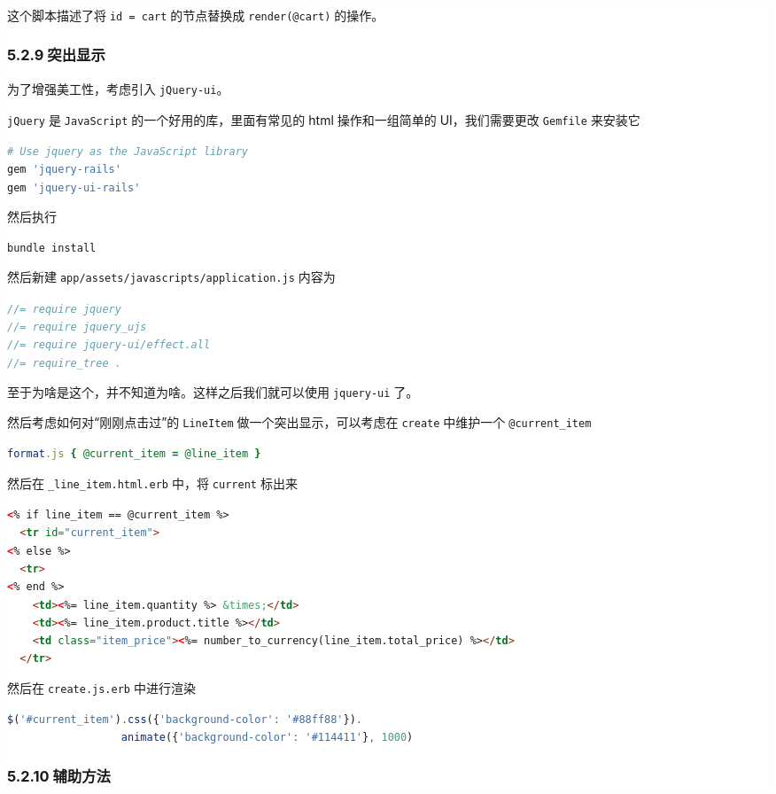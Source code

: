 这个脚本描述了将 `id = cart` 的节点替换成 `render(@cart)` 的操作。

### 5.2.9 突出显示

为了增强美工性，考虑引入 `jQuery-ui`。

`jQuery` 是 `JavaScript` 的一个好用的库，里面有常见的 html 操作和一组简单的 UI，我们需要更改 `Gemfile` 来安装它

```ruby
# Use jquery as the JavaScript library
gem 'jquery-rails'
gem 'jquery-ui-rails'
```

然后执行

```shell
bundle install
```

然后新建 `app/assets/javascripts/application.js` 内容为

```javascript
//= require jquery
//= require jquery_ujs
//= require jquery-ui/effect.all
//= require_tree .
```

至于为啥是这个，并不知道为啥。这样之后我们就可以使用 `jquery-ui` 了。

然后考虑如何对“刚刚点击过”的 `LineItem` 做一个突出显示，可以考虑在 `create` 中维护一个 `@current_item`

```ruby
format.js { @current_item = @line_item }
```

然后在 `_line_item.html.erb` 中，将 `current` 标出来

```html
<% if line_item == @current_item %>
  <tr id="current_item">
<% else %>
  <tr>
<% end %>
    <td><%= line_item.quantity %> &times;</td>
    <td><%= line_item.product.title %></td>
    <td class="item_price"><%= number_to_currency(line_item.total_price) %></td>
  </tr>
```

然后在 `create.js.erb` 中进行渲染

```js
$('#current_item').css({'background-color': '#88ff88'}).
                  animate({'background-color': '#114411'}, 1000)
```

### 5.2.10 辅助方法

